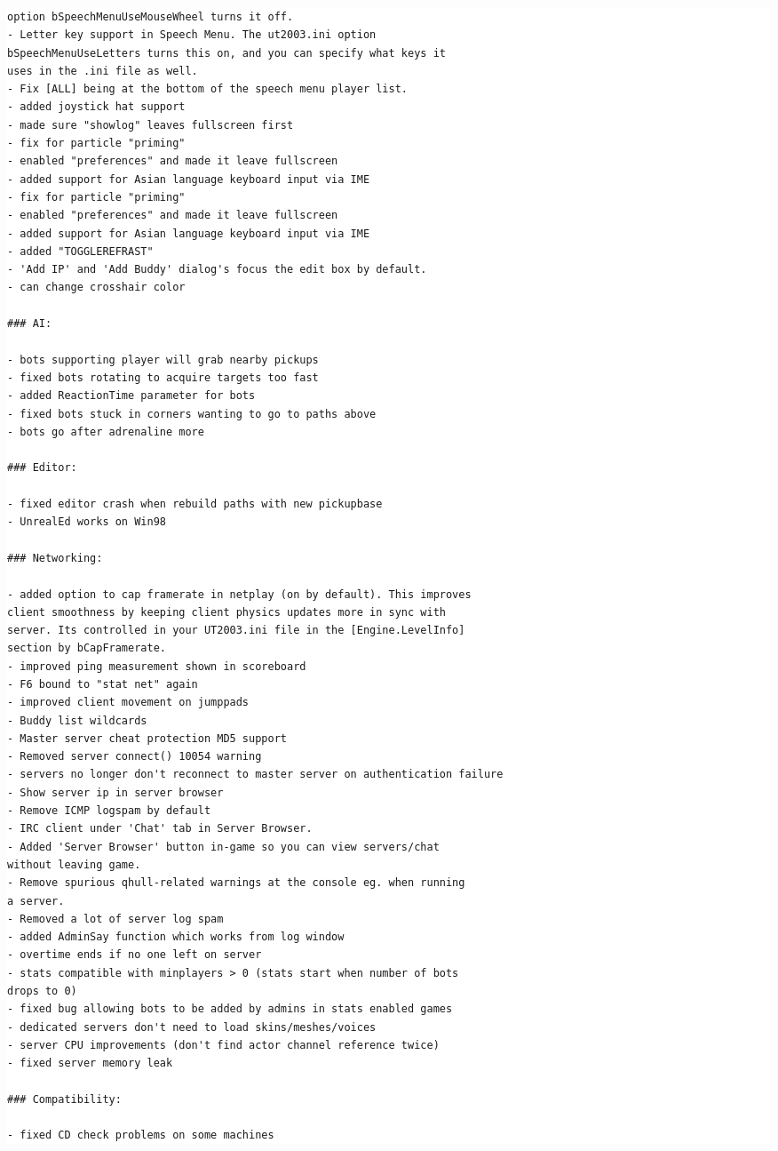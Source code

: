   ```CustomCrosshair=7
  option bSpeechMenuUseMouseWheel turns it off.
- Letter key support in Speech Menu. The ut2003.ini option
  bSpeechMenuUseLetters turns this on, and you can specify what keys it
  uses in the .ini file as well.
- Fix [ALL] being at the bottom of the speech menu player list.
- added joystick hat support
- made sure "showlog" leaves fullscreen first
- fix for particle "priming"
- enabled "preferences" and made it leave fullscreen
- added support for Asian language keyboard input via IME
- fix for particle "priming"
- enabled "preferences" and made it leave fullscreen
- added support for Asian language keyboard input via IME
- added "TOGGLEREFRAST"
- 'Add IP' and 'Add Buddy' dialog's focus the edit box by default.
- can change crosshair color

### AI:

- bots supporting player will grab nearby pickups
- fixed bots rotating to acquire targets too fast
- added ReactionTime parameter for bots
- fixed bots stuck in corners wanting to go to paths above
- bots go after adrenaline more

### Editor:

- fixed editor crash when rebuild paths with new pickupbase
- UnrealEd works on Win98

### Networking:

- added option to cap framerate in netplay (on by default). This improves
  client smoothness by keeping client physics updates more in sync with
  server. Its controlled in your UT2003.ini file in the [Engine.LevelInfo]
  section by bCapFramerate.
- improved ping measurement shown in scoreboard
- F6 bound to "stat net" again
- improved client movement on jumppads
- Buddy list wildcards
- Master server cheat protection MD5 support
- Removed server connect() 10054 warning
- servers no longer don't reconnect to master server on authentication failure
- Show server ip in server browser
- Remove ICMP logspam by default
- IRC client under 'Chat' tab in Server Browser.
- Added 'Server Browser' button in-game so you can view servers/chat
  without leaving game.
- Remove spurious qhull-related warnings at the console eg. when running
  a server.
- Removed a lot of server log spam
- added AdminSay function which works from log window
- overtime ends if no one left on server
- stats compatible with minplayers > 0 (stats start when number of bots
  drops to 0)
- fixed bug allowing bots to be added by admins in stats enabled games
- dedicated servers don't need to load skins/meshes/voices
- server CPU improvements (don't find actor channel reference twice)
- fixed server memory leak

### Compatibility:

- fixed CD check problems on some machines
  ```